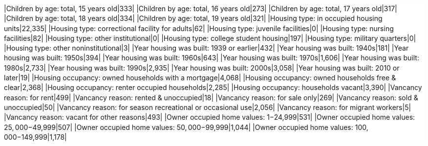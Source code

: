 |Children by age: total, 15 years old|333|
|Children by age: total, 16 years old|273|
|Children by age: total, 17 years old|317|
|Children by age: total, 18 years old|334|
|Children by age: total, 19 years old|321|
|Housing type: in occupied housing units|22,335|
|Housing type: correctional facility for adults|62|
|Housing type: juvenile facilities|0|
|Housing type: nursing facilities|82|
|Housing type: other institutional|0|
|Housing type: college student housing|197|
|Housing type: military quarters|0|
|Housing type: other noninstitutional|3|
|Year housing was built: 1939 or earlier|432|
|Year housing was built: 1940s|181|
|Year housing was built: 1950s|394|
|Year housing was built: 1960s|643|
|Year housing was built: 1970s|1,606|
|Year housing was built: 1980s|2,733|
|Year housing was built: 1990s|2,935|
|Year housing was built: 2000s|3,058|
|Year housing was built: 2010 or later|19|
|Housing occupancy: owned households with a mortgage|4,068|
|Housing occupancy: owned households free & clear|2,368|
|Housing occupancy: renter occupied households|2,285|
|Housing occupancy: households vacant|3,390|
|Vancancy reason: for rent|499|
|Vancancy reason: rented & unoccupied|18|
|Vancancy reason: for sale only|269|
|Vancancy reason: sold & unoccupied|50|
|Vancancy reason: for season recreational or occasional use|2,056|
|Vancancy reason: for migrant workers|5|
|Vancancy reason: vacant for other reasons|493|
|Owner occupied home values: $1-$24,999|531|
|Owner occupied home values: $25,000-$49,999|507|
|Owner occupied home values: $50,000-$99,999|1,044|
|Owner occupied home values: $100,000-$149,999|1,178|
